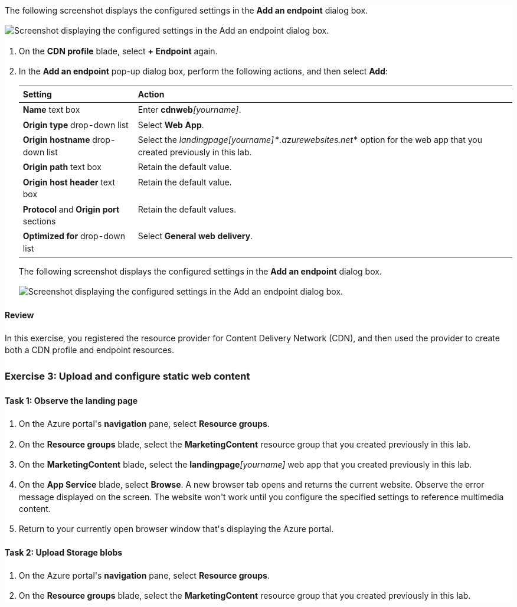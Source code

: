    The following screenshot displays the configured settings in the **Add an endpoint** dialog box.

   ![Screenshot displaying the configured settings in the Add an endpoint dialog box.](./Media/l12_add_an_endpoint2.png)

1. On the **CDN profile** blade, select **+ Endpoint** again.

1. In the **Add an endpoint** pop-up dialog box, perform the following actions, and then select **Add**:

   | Setting                                   | Action                                                       |
   | ----------------------------------------- | ------------------------------------------------------------ |
   | **Name** text box                         | Enter **cdnweb**_[yourname]_.                                |
   | **Origin type** drop-down list            | Select **Web App**.                                          |
   | **Origin hostname** drop-down list        | Select the **landingpage*[yourname]*.azurewebsites.net** option for the web app that you created previously in this lab. |
   | **Origin path** text box                  | Retain the default value.                                    |
   | **Origin host header** text box           | Retain the default value.                                    |
   | **Protocol** and **Origin port** sections | Retain the default values.                                   |
   | **Optimized for** drop-down list          | Select **General web delivery**.                             |

   The following screenshot displays the configured settings in the **Add an endpoint** dialog box.

   ![Screenshot displaying the configured settings in the Add an endpoint dialog box.](./Media/l12_add_an_endpoint3.png)

#### Review

In this exercise, you registered the resource provider for Content Delivery Network (CDN), and then used the provider to create both a CDN profile and endpoint resources.

### Exercise 3: Upload and configure static web content

#### Task 1: Observe the landing page

1.  On the Azure portal's **navigation** pane, select **Resource groups**.

1.  On the **Resource groups** blade, select the **MarketingContent** resource group that you created previously in this lab.

1.  On the **MarketingContent** blade, select the **landingpage**_[yourname]_ web app that you created previously in this lab.

1.  On the **App Service** blade, select **Browse**. A new browser tab opens and returns the current website. Observe the error message displayed on the screen. The website won't work until you configure the specified settings to reference multimedia content.

1.  Return to your currently open browser window that's displaying the Azure portal.

#### Task 2: Upload Storage blobs

1.  On the Azure portal's **navigation** pane, select **Resource groups**.

1.  On the **Resource groups** blade, select the **MarketingContent** resource group that you created previously in this lab.
